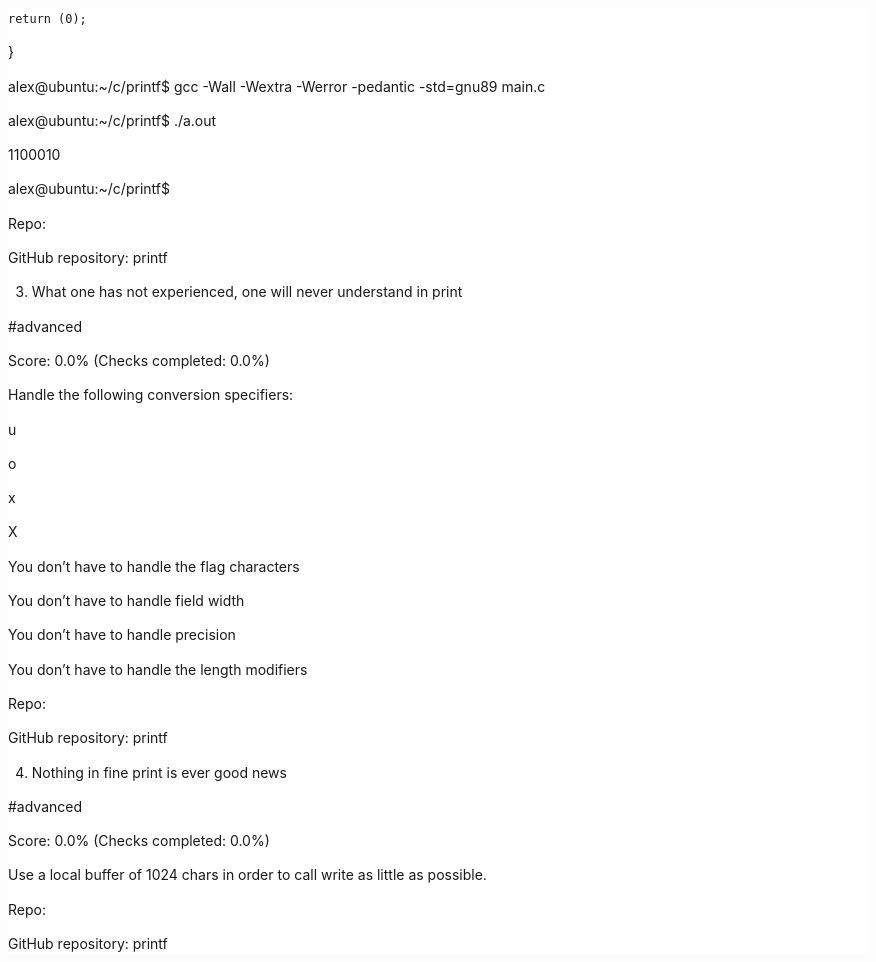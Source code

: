     return (0);

}

alex@ubuntu:~/c/printf$ gcc -Wall -Wextra -Werror -pedantic -std=gnu89 main.c

alex@ubuntu:~/c/printf$ ./a.out

1100010

alex@ubuntu:~/c/printf$

Repo:



GitHub repository: printf

   

3. What one has not experienced, one will never understand in print

#advanced

Score: 0.0% (Checks completed: 0.0%)

Handle the following conversion specifiers:



u

o

x

X

You don’t have to handle the flag characters

You don’t have to handle field width

You don’t have to handle precision

You don’t have to handle the length modifiers

Repo:



GitHub repository: printf

    

4. Nothing in fine print is ever good news

#advanced

Score: 0.0% (Checks completed: 0.0%)

Use a local buffer of 1024 chars in order to call write as little as possible.



Repo:



GitHub repository: printf
